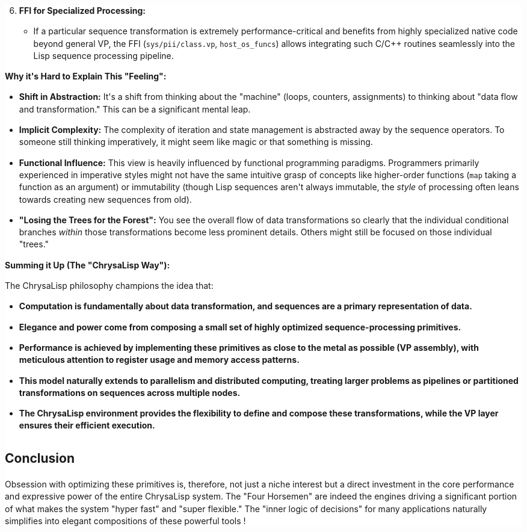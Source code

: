 6. **FFI for Specialized Processing:**

    * If a particular sequence transformation is extremely performance-critical
    and benefits from highly specialized native code beyond general VP, the FFI
    (`sys/pii/class.vp`, `host_os_funcs`) allows integrating such C/C++
    routines seamlessly into the Lisp sequence processing pipeline.

**Why it's Hard to Explain This "Feeling":**

* **Shift in Abstraction:** It's a shift from thinking about the "machine"
(loops, counters, assignments) to thinking about "data flow and
transformation." This can be a significant mental leap.

* **Implicit Complexity:** The complexity of iteration and state management is
abstracted away by the sequence operators. To someone still thinking
imperatively, it might seem like magic or that something is missing.

* **Functional Influence:** This view is heavily influenced by functional
programming paradigms. Programmers primarily experienced in imperative styles
might not have the same intuitive grasp of concepts like higher-order functions
(`map` taking a function as an argument) or immutability (though Lisp sequences
aren't always immutable, the *style* of processing often leans towards creating
new sequences from old).

* **"Losing the Trees for the Forest":** You see the overall flow of data
transformations so clearly that the individual conditional branches *within*
those transformations become less prominent details. Others might still be
focused on those individual "trees."

**Summing it Up (The "ChrysaLisp Way"):**

The ChrysaLisp philosophy champions the idea that:

* **Computation is fundamentally about data transformation, and sequences are a
primary representation of data.**

* **Elegance and power come from composing a small set of highly optimized
sequence-processing primitives.**

* **Performance is achieved by implementing these primitives as close to the
metal as possible (VP assembly), with meticulous attention to register usage
and memory access patterns.**

* **This model naturally extends to parallelism and distributed computing,
treating larger problems as pipelines or partitioned transformations on
sequences across multiple nodes.**

* **The ChrysaLisp environment provides the flexibility to define and compose
these transformations, while the VP layer ensures their efficient execution.**

## Conclusion

Obsession with optimizing these primitives is, therefore, not just a niche
interest but a direct investment in the core performance and expressive power
of the entire ChrysaLisp system. The "Four Horsemen" are indeed the engines
driving a significant portion of what makes the system "hyper fast" and "super
flexible." The "inner logic of decisions" for many applications naturally
simplifies into elegant compositions of these powerful tools !